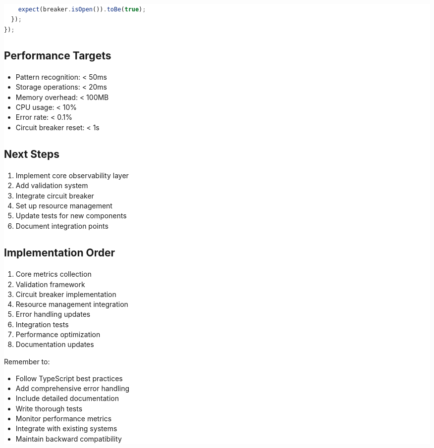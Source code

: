 ```typescript
    expect(breaker.isOpen()).toBe(true);
  });
});
```

## Performance Targets

- Pattern recognition: < 50ms
- Storage operations: < 20ms
- Memory overhead: < 100MB
- CPU usage: < 10%
- Error rate: < 0.1%
- Circuit breaker reset: < 1s

## Next Steps

1. Implement core observability layer
2. Add validation system
3. Integrate circuit breaker
4. Set up resource management
5. Update tests for new components
6. Document integration points

## Implementation Order

1. Core metrics collection
2. Validation framework
3. Circuit breaker implementation
4. Resource management integration
5. Error handling updates
6. Integration tests
7. Performance optimization
8. Documentation updates

Remember to:
- Follow TypeScript best practices
- Add comprehensive error handling
- Include detailed documentation
- Write thorough tests
- Monitor performance metrics
- Integrate with existing systems
- Maintain backward compatibility

